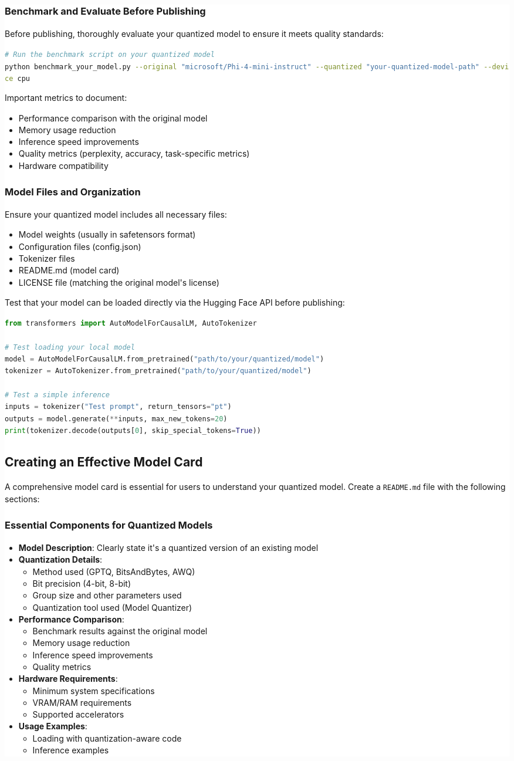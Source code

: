 ### Benchmark and Evaluate Before Publishing

Before publishing, thoroughly evaluate your quantized model to ensure it meets quality standards:

```bash
# Run the benchmark script on your quantized model
python benchmark_your_model.py --original "microsoft/Phi-4-mini-instruct" --quantized "your-quantized-model-path" --device cpu
```

Important metrics to document:
- Performance comparison with the original model
- Memory usage reduction
- Inference speed improvements
- Quality metrics (perplexity, accuracy, task-specific metrics)
- Hardware compatibility

### Model Files and Organization

Ensure your quantized model includes all necessary files:
- Model weights (usually in safetensors format)
- Configuration files (config.json)
- Tokenizer files
- README.md (model card)
- LICENSE file (matching the original model's license)

Test that your model can be loaded directly via the Hugging Face API before publishing:

```python
from transformers import AutoModelForCausalLM, AutoTokenizer

# Test loading your local model
model = AutoModelForCausalLM.from_pretrained("path/to/your/quantized/model")
tokenizer = AutoTokenizer.from_pretrained("path/to/your/quantized/model")

# Test a simple inference
inputs = tokenizer("Test prompt", return_tensors="pt")
outputs = model.generate(**inputs, max_new_tokens=20)
print(tokenizer.decode(outputs[0], skip_special_tokens=True))
```

## Creating an Effective Model Card

A comprehensive model card is essential for users to understand your quantized model. Create a `README.md` file with the following sections:

### Essential Components for Quantized Models

- **Model Description**: Clearly state it's a quantized version of an existing model
- **Quantization Details**: 
  - Method used (GPTQ, BitsAndBytes, AWQ)
  - Bit precision (4-bit, 8-bit)
  - Group size and other parameters used
  - Quantization tool used (Model Quantizer)
- **Performance Comparison**:
  - Benchmark results against the original model
  - Memory usage reduction
  - Inference speed improvements
  - Quality metrics
- **Hardware Requirements**:
  - Minimum system specifications
  - VRAM/RAM requirements
  - Supported accelerators
- **Usage Examples**:
  - Loading with quantization-aware code
  - Inference examples